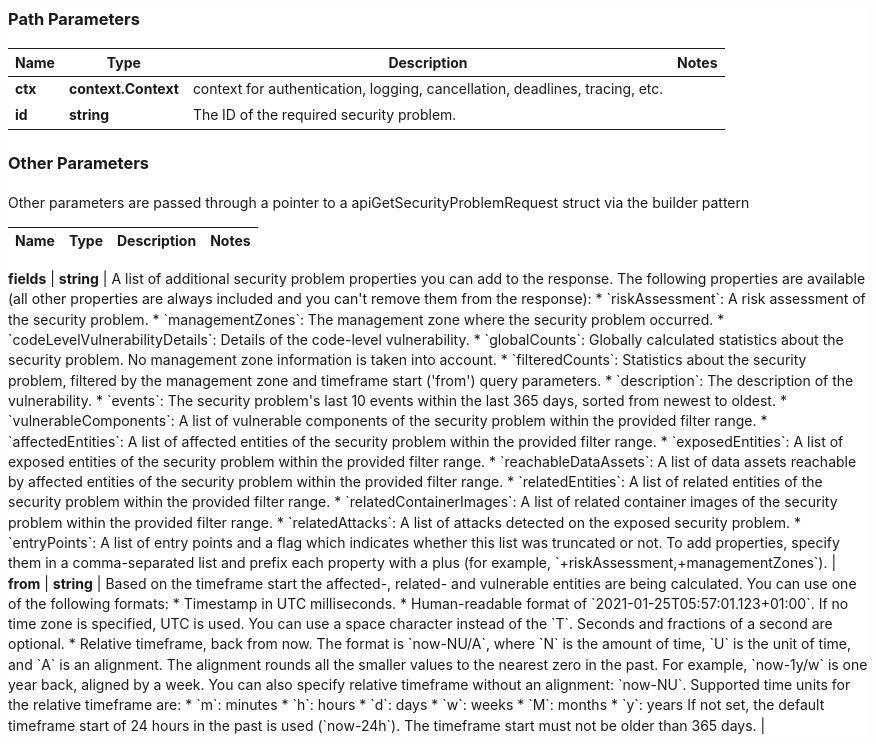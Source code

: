 ### Path Parameters


Name | Type | Description  | Notes
------------- | ------------- | ------------- | -------------
**ctx** | **context.Context** | context for authentication, logging, cancellation, deadlines, tracing, etc.
**id** | **string** | The ID of the required security problem. | 

### Other Parameters

Other parameters are passed through a pointer to a apiGetSecurityProblemRequest struct via the builder pattern


Name | Type | Description  | Notes
------------- | ------------- | ------------- | -------------

 **fields** | **string** | A list of additional security problem properties you can add to the response.  The following properties are available (all other properties are always included and you can&#39;t remove them from the response):  * &#x60;riskAssessment&#x60;: A risk assessment of the security problem. * &#x60;managementZones&#x60;: The management zone where the security problem occurred. * &#x60;codeLevelVulnerabilityDetails&#x60;: Details of the code-level vulnerability. * &#x60;globalCounts&#x60;: Globally calculated statistics about the security problem. No management zone information is taken into account. * &#x60;filteredCounts&#x60;: Statistics about the security problem, filtered by the management zone and timeframe start (&#39;from&#39;) query parameters.  * &#x60;description&#x60;: The description of the vulnerability. * &#x60;events&#x60;: The security problem&#39;s last 10 events within the last 365 days, sorted from newest to oldest. * &#x60;vulnerableComponents&#x60;: A list of vulnerable components of the security problem within the provided filter range.  * &#x60;affectedEntities&#x60;: A list of affected entities of the security problem within the provided filter range.  * &#x60;exposedEntities&#x60;: A list of exposed entities of the security problem within the provided filter range.  * &#x60;reachableDataAssets&#x60;: A list of data assets reachable by affected entities of the security problem within the provided filter range.  * &#x60;relatedEntities&#x60;: A list of related entities of the security problem within the provided filter range.  * &#x60;relatedContainerImages&#x60;: A list of related container images of the security problem within the provided filter range.  * &#x60;relatedAttacks&#x60;: A list of attacks detected on the exposed security problem.  * &#x60;entryPoints&#x60;: A list of entry points and a flag which indicates whether this list was truncated or not.  To add properties, specify them in a comma-separated list and prefix each property with a plus (for example, &#x60;+riskAssessment,+managementZones&#x60;).  | 
 **from** | **string** | Based on the timeframe start the affected-, related- and vulnerable entities are being calculated. You can use one of the following formats:  * Timestamp in UTC milliseconds.  * Human-readable format of &#x60;2021-01-25T05:57:01.123+01:00&#x60;. If no time zone is specified, UTC is used. You can use a space character instead of the &#x60;T&#x60;. Seconds and fractions of a second are optional.  * Relative timeframe, back from now. The format is &#x60;now-NU/A&#x60;, where &#x60;N&#x60; is the amount of time, &#x60;U&#x60; is the unit of time, and &#x60;A&#x60; is an alignment. The alignment rounds all the smaller values to the nearest zero in the past. For example, &#x60;now-1y/w&#x60; is one year back, aligned by a week.  You can also specify relative timeframe without an alignment: &#x60;now-NU&#x60;.  Supported time units for the relative timeframe are:     * &#x60;m&#x60;: minutes     * &#x60;h&#x60;: hours     * &#x60;d&#x60;: days     * &#x60;w&#x60;: weeks     * &#x60;M&#x60;: months     * &#x60;y&#x60;: years   If not set, the default timeframe start of 24 hours in the past is used (&#x60;now-24h&#x60;).  The timeframe start must not be older than 365 days. | 
